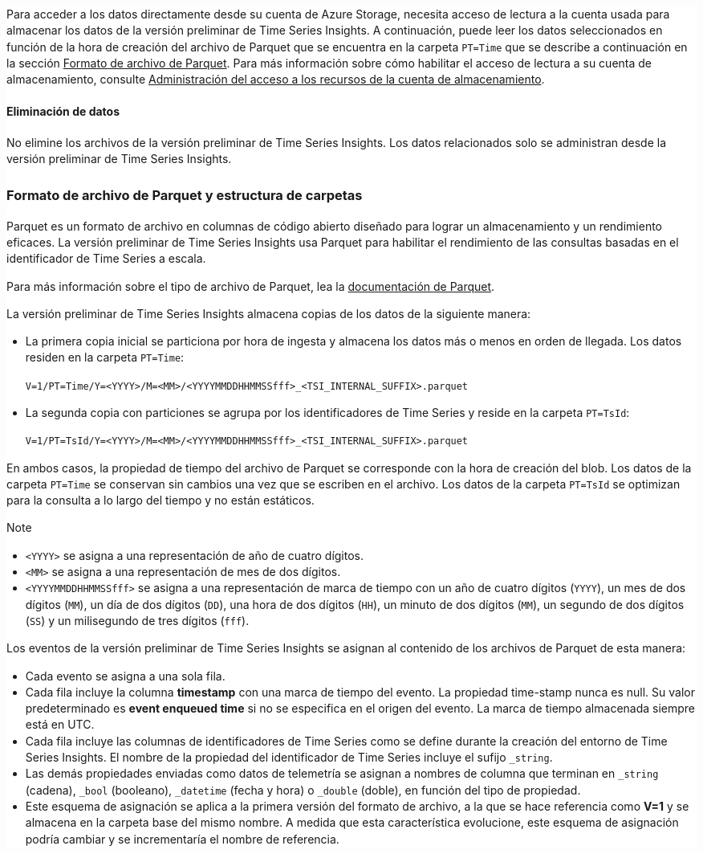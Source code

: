Para acceder a los datos directamente desde su cuenta de Azure Storage, necesita acceso de lectura a la cuenta usada para almacenar los datos de la versión preliminar de Time Series Insights. A continuación, puede leer los datos seleccionados en función de la hora de creación del archivo de Parquet que se encuentra en la carpeta `PT=Time` que se describe a continuación en la sección [Formato de archivo de Parquet](#parquet-file-format-and-folder-structure).  Para más información sobre cómo habilitar el acceso de lectura a su cuenta de almacenamiento, consulte [Administración del acceso a los recursos de la cuenta de almacenamiento](../storage/blobs/storage-manage-access-to-resources.md).

#### <a name="data-deletion"></a>Eliminación de datos

No elimine los archivos de la versión preliminar de Time Series Insights. Los datos relacionados solo se administran desde la versión preliminar de Time Series Insights.

### <a name="parquet-file-format-and-folder-structure"></a>Formato de archivo de Parquet y estructura de carpetas

Parquet es un formato de archivo en columnas de código abierto diseñado para lograr un almacenamiento y un rendimiento eficaces. La versión preliminar de Time Series Insights usa Parquet para habilitar el rendimiento de las consultas basadas en el identificador de Time Series a escala.  

Para más información sobre el tipo de archivo de Parquet, lea la [documentación de Parquet](https://parquet.apache.org/documentation/latest/).

La versión preliminar de Time Series Insights almacena copias de los datos de la siguiente manera:

* La primera copia inicial se particiona por hora de ingesta y almacena los datos más o menos en orden de llegada. Los datos residen en la carpeta `PT=Time`:

  `V=1/PT=Time/Y=<YYYY>/M=<MM>/<YYYYMMDDHHMMSSfff>_<TSI_INTERNAL_SUFFIX>.parquet`

* La segunda copia con particiones se agrupa por los identificadores de Time Series y reside en la carpeta `PT=TsId`:

  `V=1/PT=TsId/Y=<YYYY>/M=<MM>/<YYYYMMDDHHMMSSfff>_<TSI_INTERNAL_SUFFIX>.parquet`

En ambos casos, la propiedad de tiempo del archivo de Parquet se corresponde con la hora de creación del blob. Los datos de la carpeta `PT=Time` se conservan sin cambios una vez que se escriben en el archivo. Los datos de la carpeta `PT=TsId` se optimizan para la consulta a lo largo del tiempo y no están estáticos.

> [!NOTE]
>
> * `<YYYY>` se asigna a una representación de año de cuatro dígitos.
> * `<MM>` se asigna a una representación de mes de dos dígitos.
> * `<YYYYMMDDHHMMSSfff>` se asigna a una representación de marca de tiempo con un año de cuatro dígitos (`YYYY`), un mes de dos dígitos (`MM`), un día de dos dígitos (`DD`), una hora de dos dígitos (`HH`), un minuto de dos dígitos (`MM`), un segundo de dos dígitos (`SS`) y un milisegundo de tres dígitos (`fff`).

Los eventos de la versión preliminar de Time Series Insights se asignan al contenido de los archivos de Parquet de esta manera:

* Cada evento se asigna a una sola fila.
* Cada fila incluye la columna **timestamp** con una marca de tiempo del evento. La propiedad time-stamp nunca es null. Su valor predeterminado es **event enqueued time** si no se especifica en el origen del evento. La marca de tiempo almacenada siempre está en UTC.
* Cada fila incluye las columnas de identificadores de Time Series como se define durante la creación del entorno de Time Series Insights. El nombre de la propiedad del identificador de Time Series incluye el sufijo `_string`.
* Las demás propiedades enviadas como datos de telemetría se asignan a nombres de columna que terminan en `_string` (cadena), `_bool` (booleano), `_datetime` (fecha y hora) o `_double` (doble), en función del tipo de propiedad.
* Este esquema de asignación se aplica a la primera versión del formato de archivo, a la que se hace referencia como **V=1** y se almacena en la carpeta base del mismo nombre. A medida que esta característica evolucione, este esquema de asignación podría cambiar y se incrementaría el nombre de referencia.
